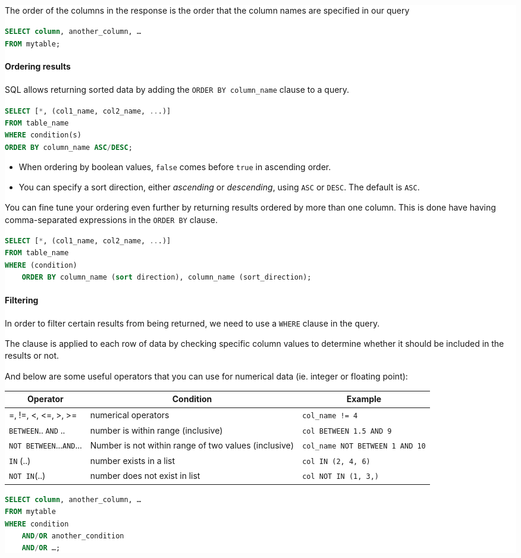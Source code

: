 The order of the columns in the response is the order that the column names are specified in our query

```sql
SELECT column, another_column, …
FROM mytable;
```

#### Ordering results

SQL allows returning sorted data by adding the `ORDER BY column_name` clause to a query.

```sql
SELECT [*, (col1_name, col2_name, ...)]
FROM table_name 
WHERE condition(s)
ORDER BY column_name ASC/DESC;
```

* When ordering by boolean values, `false` comes before `true` in ascending order.

* You can specify a sort direction, either *ascending* or *descending*, using `ASC` or `DESC`. The default is `ASC`.

You can fine tune your ordering even further by returning results ordered by more than one column. This is done have having comma-separated expressions in the `ORDER BY` clause.

```sql
SELECT [*, (col1_name, col2_name, ...)]
FROM table_name 
WHERE (condition)
	ORDER BY column_name (sort direction), column_name (sort_direction);
```

#### Filtering

In order to filter certain results from being returned, we need to use a `WHERE` clause in the query.

The clause is applied to each row of data by checking specific column values to determine whether it should be included in the results or not.

And below are some useful operators that you can use for numerical data (ie. integer or floating point):

| **Operator**             | **Condition**                                        | **Example**                     |
| ------------------------ | ---------------------------------------------------- | ------------------------------- |
| =, !=, <, <=, >, >=      | numerical operators                                  | `col_name != 4`                 |
| `BETWEEN`.. `AND` ..     | number is within range (inclusive)                   | `col BETWEEN 1.5 AND 9`         |
| `NOT BETWEEN`...`AND`... | Number is not within range of two values (inclusive) | `col_name NOT BETWEEN 1 AND 10` |
| `IN` (..)                | number exists in a list                              | `col IN (2, 4, 6)`              |
| `NOT IN`(..)             | number does not exist in list                        | `col NOT IN (1, 3,)`            |

```sql
SELECT column, another_column, …
FROM mytable
WHERE condition
    AND/OR another_condition
    AND/OR …;
```
